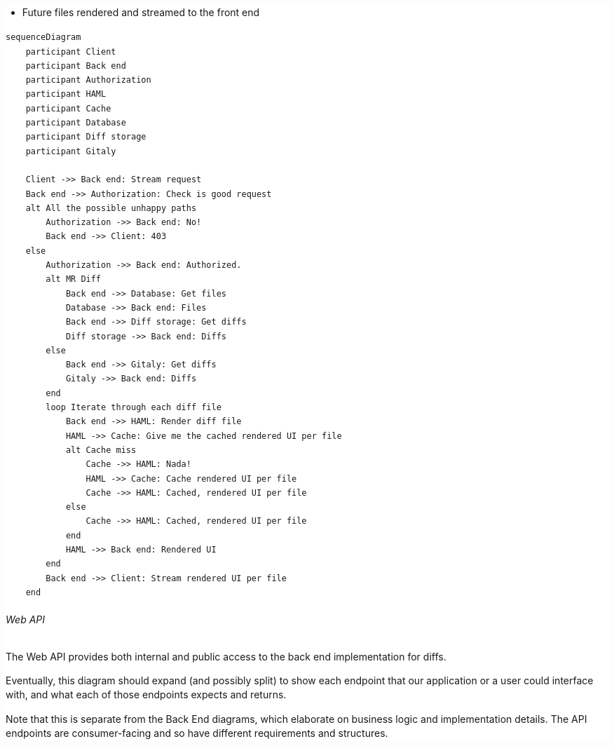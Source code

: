 - Future files rendered and streamed to the front end

```mermaid
sequenceDiagram
    participant Client
    participant Back end
    participant Authorization
    participant HAML
    participant Cache
    participant Database
    participant Diff storage
    participant Gitaly

    Client ->> Back end: Stream request
    Back end ->> Authorization: Check is good request
    alt All the possible unhappy paths
        Authorization ->> Back end: No!
        Back end ->> Client: 403
    else
        Authorization ->> Back end: Authorized.
        alt MR Diff
            Back end ->> Database: Get files
            Database ->> Back end: Files
            Back end ->> Diff storage: Get diffs
            Diff storage ->> Back end: Diffs
        else
            Back end ->> Gitaly: Get diffs
            Gitaly ->> Back end: Diffs
        end
        loop Iterate through each diff file
            Back end ->> HAML: Render diff file
            HAML ->> Cache: Give me the cached rendered UI per file
            alt Cache miss
                Cache ->> HAML: Nada!
                HAML ->> Cache: Cache rendered UI per file
                Cache ->> HAML: Cached, rendered UI per file
            else
                Cache ->> HAML: Cached, rendered UI per file
            end
            HAML ->> Back end: Rendered UI
        end
        Back end ->> Client: Stream rendered UI per file
    end
```

###### Web API

The Web API provides both internal and public access to the back end implementation for diffs.

Eventually, this diagram should expand (and possibly split) to show each endpoint that our application or a user could interface with, and what each of those endpoints expects and returns.

Note that this is separate from the Back End diagrams, which elaborate on business logic and implementation details.
The API endpoints are consumer-facing and so have different requirements and structures.
